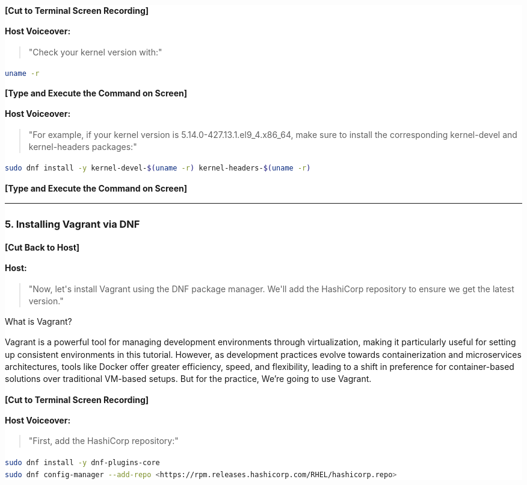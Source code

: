 **[Cut to Terminal Screen Recording]**

**Host Voiceover:**

> "Check your kernel version with:"
> 

```bash
uname -r

```

**[Type and Execute the Command on Screen]**

**Host Voiceover:**

> "For example, if your kernel version is 5.14.0-427.13.1.el9_4.x86_64, make sure to install the corresponding kernel-devel and kernel-headers packages:"
> 

```bash
sudo dnf install -y kernel-devel-$(uname -r) kernel-headers-$(uname -r)

```

**[Type and Execute the Command on Screen]**

---

### **5. Installing Vagrant via DNF**

**[Cut Back to Host]**

**Host:**

> "Now, let's install Vagrant using the DNF package manager. We'll add the HashiCorp repository to ensure we get the latest version."
> 

What is Vagrant?

Vagrant is a powerful tool for managing development environments through virtualization, making it particularly useful for setting up consistent environments in this tutorial. However, as development practices evolve towards containerization and microservices architectures, tools like Docker offer greater efficiency, speed, and flexibility, leading to a shift in preference for container-based solutions over traditional VM-based setups. But for the practice, We’re going to use Vagrant.

**[Cut to Terminal Screen Recording]**

**Host Voiceover:**

> "First, add the HashiCorp repository:"
> 

```bash
sudo dnf install -y dnf-plugins-core
sudo dnf config-manager --add-repo <https://rpm.releases.hashicorp.com/RHEL/hashicorp.repo>

```
